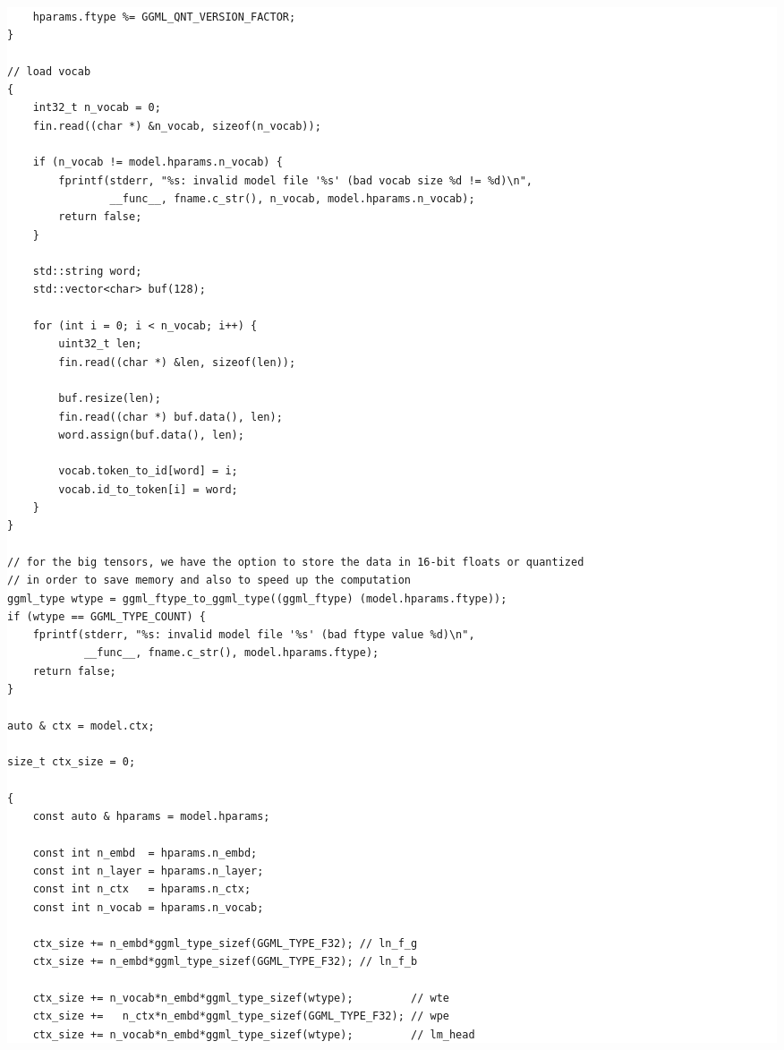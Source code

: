         hparams.ftype %= GGML_QNT_VERSION_FACTOR;
    }

    // load vocab
    {
        int32_t n_vocab = 0;
        fin.read((char *) &n_vocab, sizeof(n_vocab));

        if (n_vocab != model.hparams.n_vocab) {
            fprintf(stderr, "%s: invalid model file '%s' (bad vocab size %d != %d)\n",
                    __func__, fname.c_str(), n_vocab, model.hparams.n_vocab);
            return false;
        }

        std::string word;
        std::vector<char> buf(128);

        for (int i = 0; i < n_vocab; i++) {
            uint32_t len;
            fin.read((char *) &len, sizeof(len));

            buf.resize(len);
            fin.read((char *) buf.data(), len);
            word.assign(buf.data(), len);

            vocab.token_to_id[word] = i;
            vocab.id_to_token[i] = word;
        }
    }

    // for the big tensors, we have the option to store the data in 16-bit floats or quantized
    // in order to save memory and also to speed up the computation
    ggml_type wtype = ggml_ftype_to_ggml_type((ggml_ftype) (model.hparams.ftype));
    if (wtype == GGML_TYPE_COUNT) {
        fprintf(stderr, "%s: invalid model file '%s' (bad ftype value %d)\n",
                __func__, fname.c_str(), model.hparams.ftype);
        return false;
    }

    auto & ctx = model.ctx;

    size_t ctx_size = 0;

    {
        const auto & hparams = model.hparams;

        const int n_embd  = hparams.n_embd;
        const int n_layer = hparams.n_layer;
        const int n_ctx   = hparams.n_ctx;
        const int n_vocab = hparams.n_vocab;

        ctx_size += n_embd*ggml_type_sizef(GGML_TYPE_F32); // ln_f_g
        ctx_size += n_embd*ggml_type_sizef(GGML_TYPE_F32); // ln_f_b

        ctx_size += n_vocab*n_embd*ggml_type_sizef(wtype);         // wte
        ctx_size +=   n_ctx*n_embd*ggml_type_sizef(GGML_TYPE_F32); // wpe
        ctx_size += n_vocab*n_embd*ggml_type_sizef(wtype);         // lm_head
